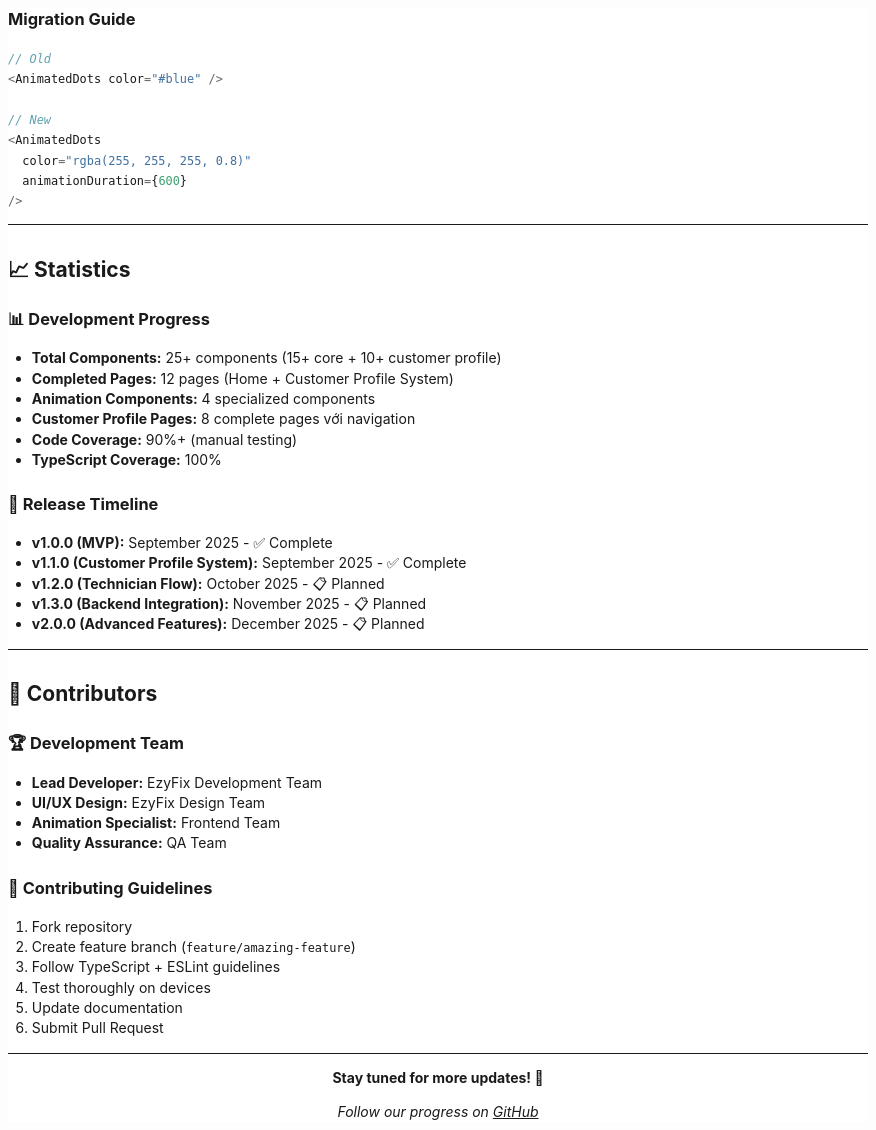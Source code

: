 ### **Migration Guide**
```typescript
// Old
<AnimatedDots color="#blue" />

// New  
<AnimatedDots 
  color="rgba(255, 255, 255, 0.8)"
  animationDuration={600} 
/>
```

---

## 📈 Statistics

### 📊 **Development Progress**
- **Total Components:** 25+ components (15+ core + 10+ customer profile)
- **Completed Pages:** 12 pages (Home + Customer Profile System)
- **Animation Components:** 4 specialized components
- **Customer Profile Pages:** 8 complete pages với navigation
- **Code Coverage:** 90%+ (manual testing)
- **TypeScript Coverage:** 100%

### 🚀 **Release Timeline**
- **v1.0.0 (MVP):** September 2025 - ✅ Complete
- **v1.1.0 (Customer Profile System):** September 2025 - ✅ Complete
- **v1.2.0 (Technician Flow):** October 2025 - 📋 Planned
- **v1.3.0 (Backend Integration):** November 2025 - 📋 Planned
- **v2.0.0 (Advanced Features):** December 2025 - 📋 Planned

---

## 👥 Contributors

### 🏆 **Development Team**
- **Lead Developer:** EzyFix Development Team
- **UI/UX Design:** EzyFix Design Team  
- **Animation Specialist:** Frontend Team
- **Quality Assurance:** QA Team

### 🤝 **Contributing Guidelines**
1. Fork repository
2. Create feature branch (`feature/amazing-feature`)
3. Follow TypeScript + ESLint guidelines
4. Test thoroughly on devices
5. Update documentation
6. Submit Pull Request

---

<div align="center">

**Stay tuned for more updates! 🚀**

*Follow our progress on [GitHub](https://github.com/EzyFixApp/EzyFix.reactnative)*

</div>